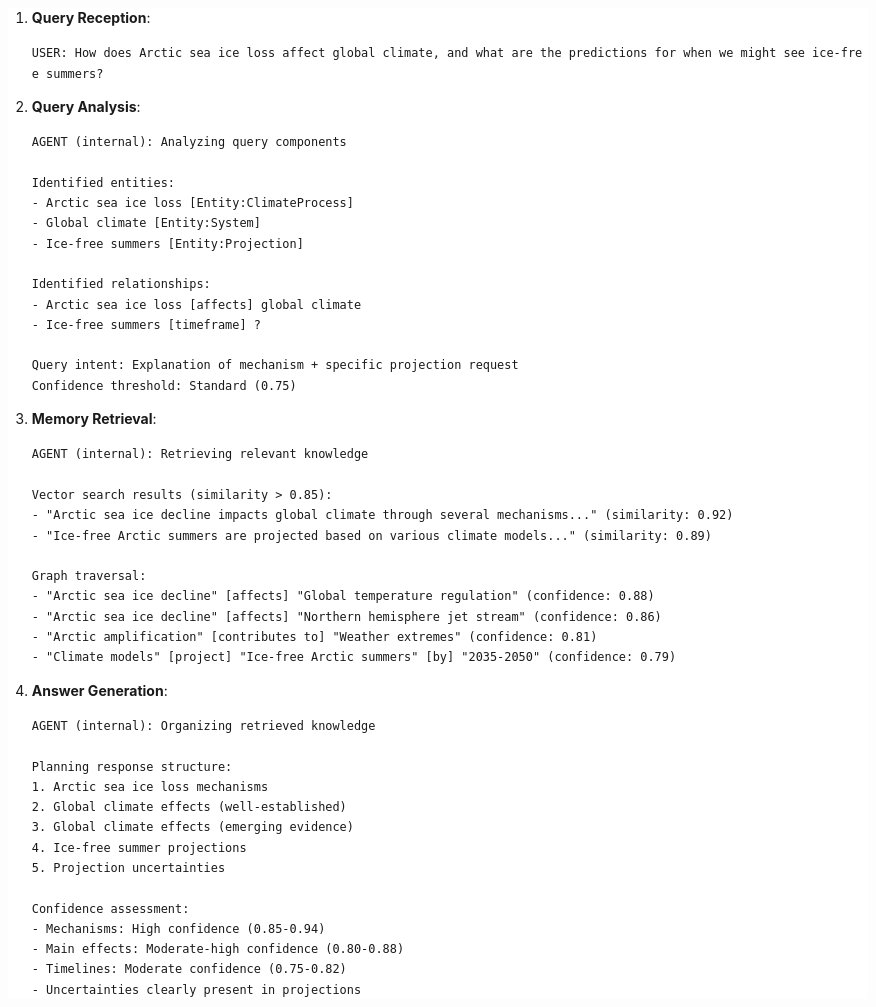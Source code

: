 1. **Query Reception**:
   ```
   USER: How does Arctic sea ice loss affect global climate, and what are the predictions for when we might see ice-free summers?
   ```

2. **Query Analysis**:
   ```
   AGENT (internal): Analyzing query components
   
   Identified entities:
   - Arctic sea ice loss [Entity:ClimateProcess]
   - Global climate [Entity:System]
   - Ice-free summers [Entity:Projection]
   
   Identified relationships:
   - Arctic sea ice loss [affects] global climate
   - Ice-free summers [timeframe] ?
   
   Query intent: Explanation of mechanism + specific projection request
   Confidence threshold: Standard (0.75)
   ```

3. **Memory Retrieval**:
   ```
   AGENT (internal): Retrieving relevant knowledge
   
   Vector search results (similarity > 0.85):
   - "Arctic sea ice decline impacts global climate through several mechanisms..." (similarity: 0.92)
   - "Ice-free Arctic summers are projected based on various climate models..." (similarity: 0.89)
   
   Graph traversal:
   - "Arctic sea ice decline" [affects] "Global temperature regulation" (confidence: 0.88)
   - "Arctic sea ice decline" [affects] "Northern hemisphere jet stream" (confidence: 0.86)
   - "Arctic amplification" [contributes to] "Weather extremes" (confidence: 0.81)
   - "Climate models" [project] "Ice-free Arctic summers" [by] "2035-2050" (confidence: 0.79)
   ```

4. **Answer Generation**:
   ```
   AGENT (internal): Organizing retrieved knowledge
   
   Planning response structure:
   1. Arctic sea ice loss mechanisms
   2. Global climate effects (well-established)
   3. Global climate effects (emerging evidence)
   4. Ice-free summer projections
   5. Projection uncertainties
   
   Confidence assessment:
   - Mechanisms: High confidence (0.85-0.94)
   - Main effects: Moderate-high confidence (0.80-0.88)
   - Timelines: Moderate confidence (0.75-0.82)
   - Uncertainties clearly present in projections
   ```

